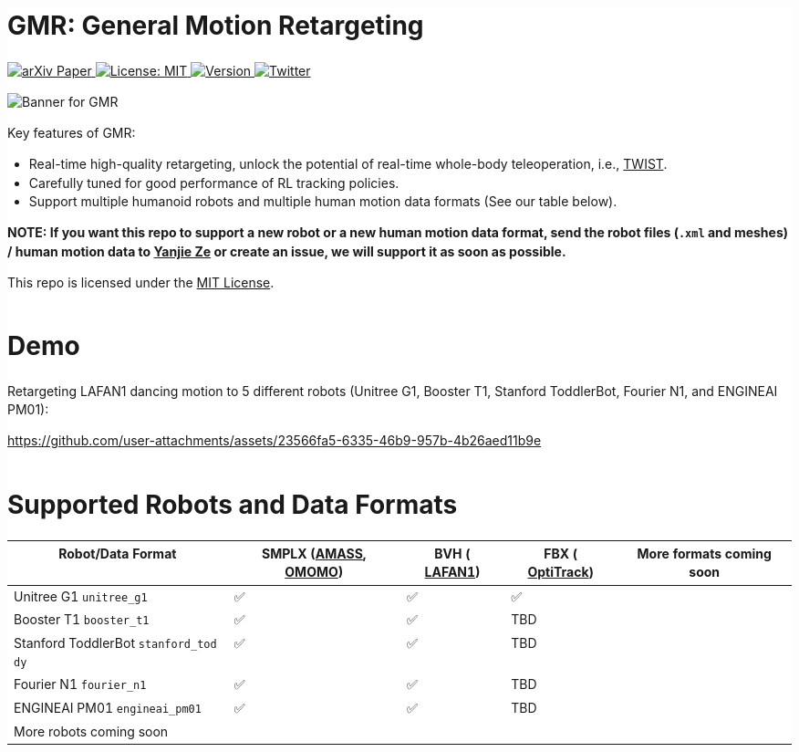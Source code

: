 # GMR: General Motion Retargeting


  <a href="https://arxiv.org/abs/2505.02833">
    <img src="https://img.shields.io/badge/paper-arXiv%3A2505.02833-b31b1b.svg" alt="arXiv Paper"/>
  </a>
  <a href="https://opensource.org/licenses/MIT">
    <img src="https://img.shields.io/badge/License-MIT-yellow.svg" alt="License: MIT"/>
  </a>
  <a href="https://github.com/YanjieZe/GMR/releases">
    <img src="https://img.shields.io/badge/version-0.1.0-blue.svg" alt="Version"/>
  </a>
  <a href="https://x.com/ZeYanjie/status/1952446745696469334">
    <img src="https://img.shields.io/badge/twitter-ZeYanjie-blue.svg" alt="Twitter"/>
  </a>


![Banner for GMR](./assets/GMR.png)

Key features of GMR:
- Real-time high-quality retargeting, unlock the potential of real-time whole-body teleoperation, i.e., [TWIST](https://github.com/YanjieZe/TWIST).
- Carefully tuned for good performance of RL tracking policies.
- Support multiple humanoid robots and multiple human motion data formats (See our table below).

**NOTE: If you want this repo to support a new robot or a new human motion data format, send the robot files (`.xml` and meshes) / human motion data to <a href="mailto:lastyanjieze@gmail.com">Yanjie Ze</a> or create an issue, we will support it as soon as possible.**

This repo is licensed under the [MIT License](LICENSE).


# Demo

Retargeting LAFAN1 dancing motion to 5 different robots (Unitree G1, Booster T1, Stanford ToddlerBot, Fourier N1, and ENGINEAI PM01):



https://github.com/user-attachments/assets/23566fa5-6335-46b9-957b-4b26aed11b9e






# Supported Robots and Data Formats

| Robot/Data Format | SMPLX ([AMASS](https://amass.is.tue.mpg.de/), [OMOMO](https://github.com/lijiaman/omomo_release)) | BVH ( [LAFAN1](https://github.com/ubisoft/ubisoft-laforge-animation-dataset)) | FBX ( [OptiTrack](https://www.optitrack.com/)) | More formats coming soon | 
| --- | --- | --- | --- | --- |
| Unitree G1 `unitree_g1` | ✅ | ✅ | ✅ |
| Booster T1 `booster_t1` | ✅ |  ✅  | TBD | 
| Stanford ToddlerBot `stanford_toddy` | ✅ | ✅ | TBD |
| Fourier N1 `fourier_n1` | ✅ | ✅ | TBD |
| ENGINEAI PM01 `engineai_pm01` | ✅ | ✅ | TBD |
| More robots coming soon |
